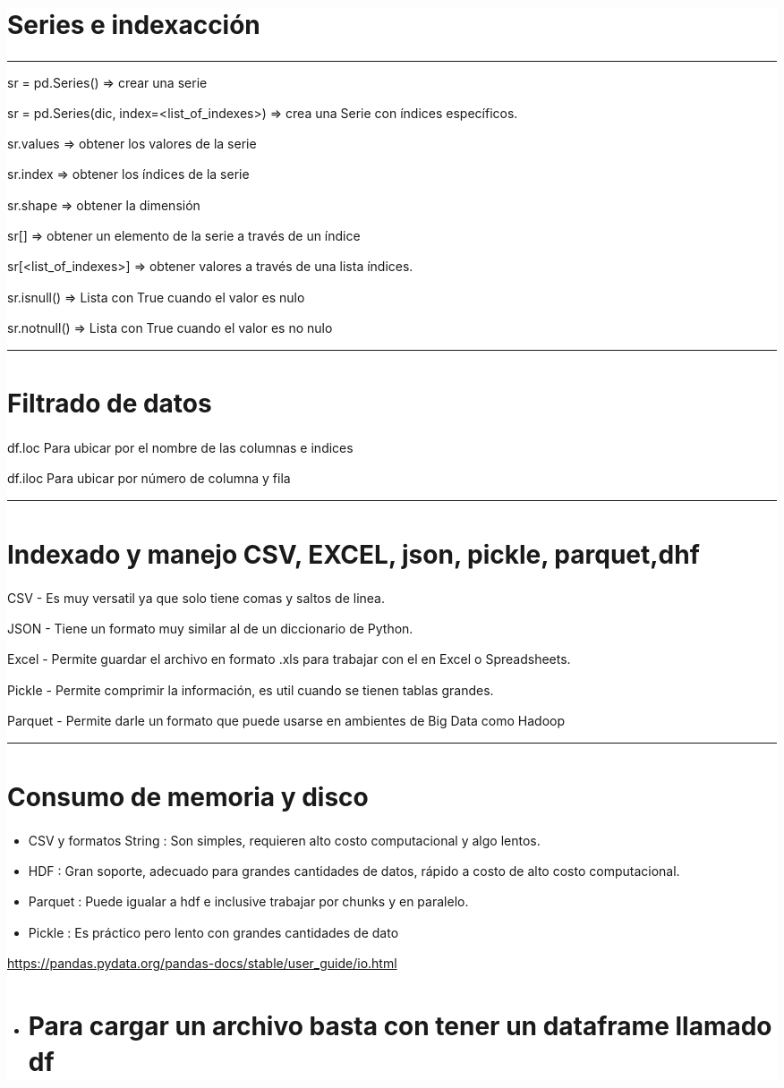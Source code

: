 
# Series e indexacción 
_________________________________________________________________________
sr = pd.Series(<list>) ⇒ crear una serie

sr = pd.Series(dic, index=<list_of_indexes>) ⇒ crea una Serie con índices específicos.

sr.values ⇒ obtener los valores de la serie

sr.index ⇒ obtener los índices de la serie

sr.shape ⇒ obtener la dimensión

sr[<index>] ⇒ obtener un elemento de la serie a través de un índice

sr[<list_of_indexes>] ⇒ obtener valores a través de una lista índices.

sr.isnull() ⇒ Lista con True cuando el valor es nulo

sr.notnull() ⇒ Lista con True cuando el valor es no nulo

_____________________________________________________________________________
# Filtrado de datos

df.loc Para ubicar por el nombre de las columnas e indices

df.iloc Para ubicar por número de columna y fila

______________________________________________________________________________
# Indexado y manejo CSV, EXCEL, json, pickle, parquet,dhf

CSV - Es muy versatil ya que solo tiene comas y saltos de linea.

JSON - Tiene un formato muy similar al de un diccionario de Python.

Excel - Permite guardar el archivo en formato .xls para trabajar con el en Excel o Spreadsheets.

Pickle - Permite comprimir la información, es util cuando se tienen tablas grandes.

Parquet - Permite darle un formato que puede usarse en ambientes de Big Data como Hadoop
________________________________________________________________________________________
# Consumo de memoria y disco
- CSV y formatos String : Son simples, requieren alto costo computacional y algo lentos.

- HDF : Gran soporte, adecuado para grandes cantidades de datos, rápido a costo de alto costo computacional.

- Parquet : Puede igualar a hdf e inclusive trabajar por chunks y en paralelo.

- Pickle : Es práctico pero lento con grandes cantidades de dato


https://pandas.pydata.org/pandas-docs/stable/user_guide/io.html

- # Para cargar un archivo basta con tener un dataframe llamado df
